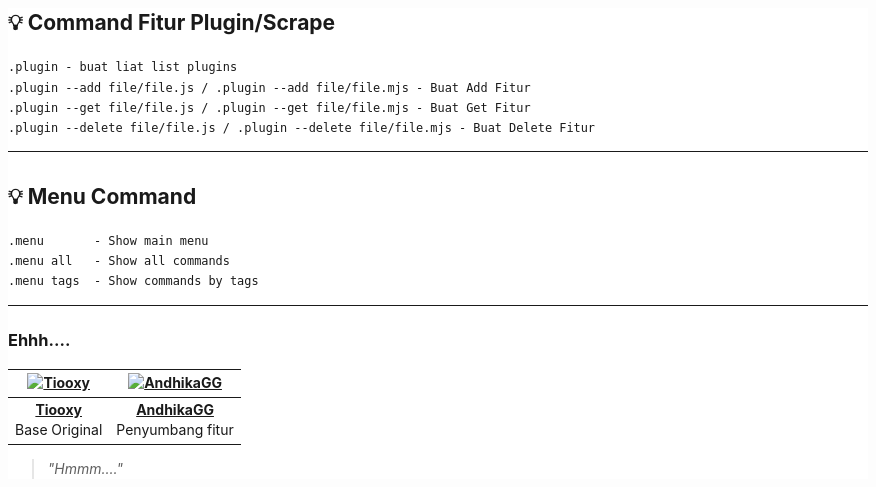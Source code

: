 
## 💡 Command Fitur Plugin/Scrape

```Plugin
.plugin - buat liat list plugins
.plugin --add file/file.js / .plugin --add file/file.mjs - Buat Add Fitur
.plugin --get file/file.js / .plugin --get file/file.mjs - Buat Get Fitur
.plugin --delete file/file.js / .plugin --delete file/file.mjs - Buat Delete Fitur
```

---

## 💡 Menu Command

```
.menu       - Show main menu
.menu all   - Show all commands
.menu tags  - Show commands by tags
```

---

### Ehhh....
| [![Tiooxy](https://github.com/Tiooxy.png?size=100)](https://github.com/Tiooxy) | [![AndhikaGG](https://github.com/AndhikaGG.png?size=100)](https://github.com/AndhikaGG) |
|:--:|:--:|
| **[Tiooxy](https://github.com/Tiooxy)**<br/>Base Original | **[AndhikaGG](https://github.com/AndhikaGG)**<br/>Penyumbang fitur |

> *"Hmmm...."*
